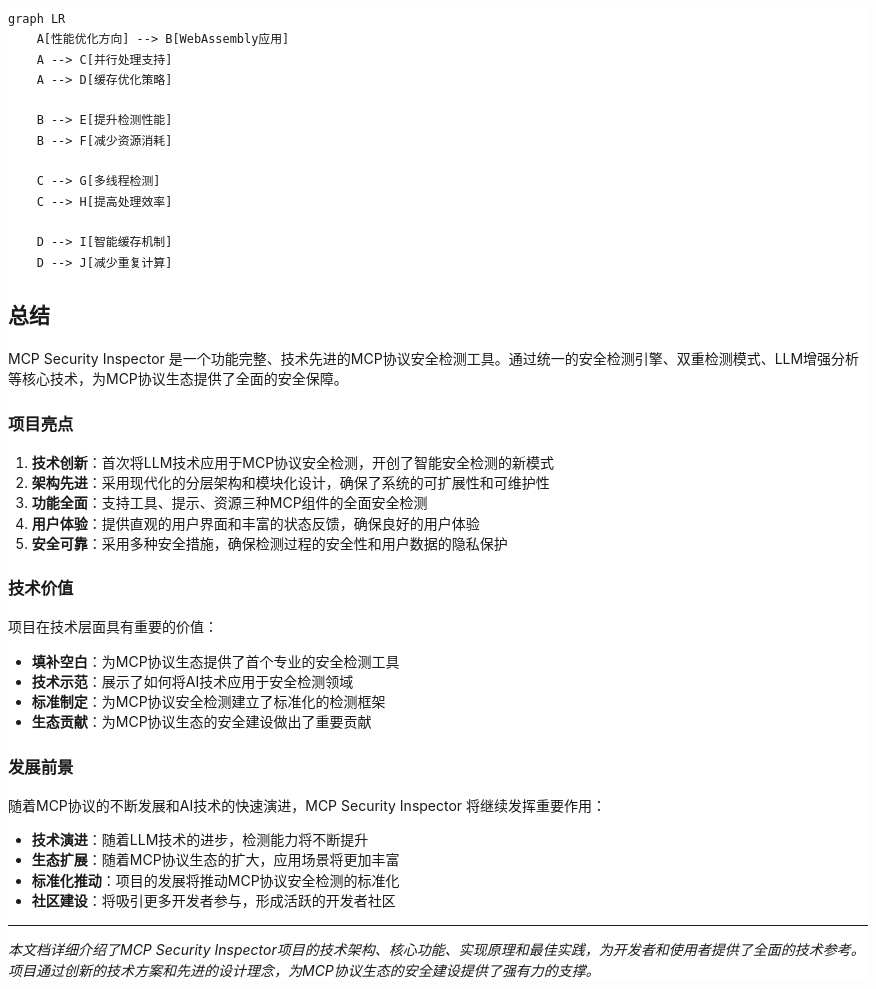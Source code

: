 ```mermaid
graph LR
    A[性能优化方向] --> B[WebAssembly应用]
    A --> C[并行处理支持]
    A --> D[缓存优化策略]
    
    B --> E[提升检测性能]
    B --> F[减少资源消耗]
    
    C --> G[多线程检测]
    C --> H[提高处理效率]
    
    D --> I[智能缓存机制]
    D --> J[减少重复计算]
```

## 总结

MCP Security Inspector 是一个功能完整、技术先进的MCP协议安全检测工具。通过统一的安全检测引擎、双重检测模式、LLM增强分析等核心技术，为MCP协议生态提供了全面的安全保障。

### 项目亮点

1. **技术创新**：首次将LLM技术应用于MCP协议安全检测，开创了智能安全检测的新模式
2. **架构先进**：采用现代化的分层架构和模块化设计，确保了系统的可扩展性和可维护性
3. **功能全面**：支持工具、提示、资源三种MCP组件的全面安全检测
4. **用户体验**：提供直观的用户界面和丰富的状态反馈，确保良好的用户体验
5. **安全可靠**：采用多种安全措施，确保检测过程的安全性和用户数据的隐私保护

### 技术价值

项目在技术层面具有重要的价值：

- **填补空白**：为MCP协议生态提供了首个专业的安全检测工具
- **技术示范**：展示了如何将AI技术应用于安全检测领域
- **标准制定**：为MCP协议安全检测建立了标准化的检测框架
- **生态贡献**：为MCP协议生态的安全建设做出了重要贡献

### 发展前景

随着MCP协议的不断发展和AI技术的快速演进，MCP Security Inspector 将继续发挥重要作用：

- **技术演进**：随着LLM技术的进步，检测能力将不断提升
- **生态扩展**：随着MCP协议生态的扩大，应用场景将更加丰富
- **标准化推动**：项目的发展将推动MCP协议安全检测的标准化
- **社区建设**：将吸引更多开发者参与，形成活跃的开发者社区

---

*本文档详细介绍了MCP Security Inspector项目的技术架构、核心功能、实现原理和最佳实践，为开发者和使用者提供了全面的技术参考。项目通过创新的技术方案和先进的设计理念，为MCP协议生态的安全建设提供了强有力的支撑。* 